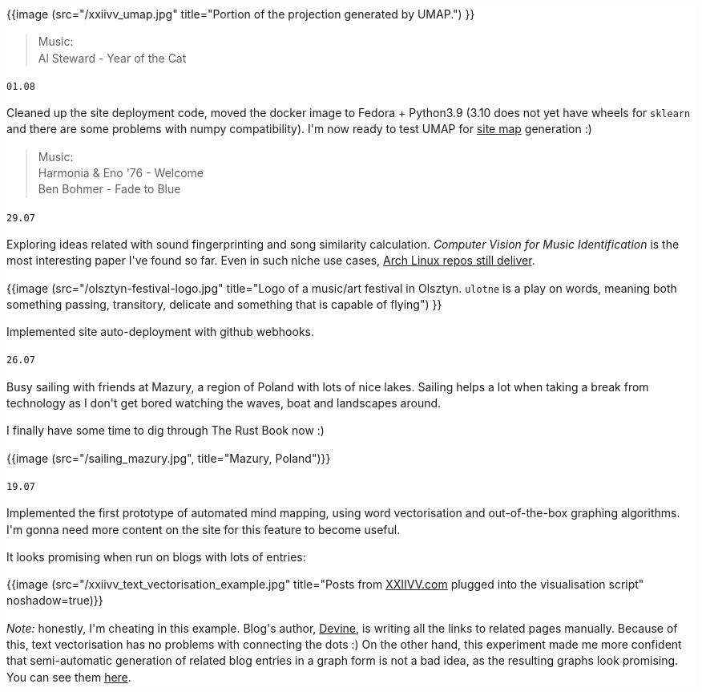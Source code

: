 {{image (src="/xxiivv_umap.jpg" title="Portion of the projection generated by UMAP.") }}

>Music:<br>
>Al Steward - Year of the Cat


```
01.08
```

Cleaned up the site deployment code, moved the docker image to Fedora +
Python3.9 (3.10 does not yet have wheels for `sklearn` and there are some
problems with numpy compatibility). I'm now ready to test UMAP for [site
map](/map) generation :)

>Music:<br>
>Harmonia & Eno '76 - Welcome<br>
>Ben Bohmer - Fade to Blue

```
29.07
```

Exploring ideas related with sound fingerprinting and song similarity
calculation. *Computer Vision for Music Identification* is the most interesting
paper I've found so far. Even in such niche use cases, [Arch Linux repos still
deliver](https://archlinux.org/packages/extra/x86_64/chromaprint/). 

{{image (src="/olsztyn-festival-logo.jpg" title="Logo of a music/art festival in Olsztyn. `ulotne` is a play on words, meaning both something passing, transitory, delicate and something that is capable of flying") }}

Implemented site auto-deployment with github webhooks. 

```
26.07 
```

Busy sailing with friends at Mazury, a region of Poland with lots of nice
lakes. Sailing helps a lot when taking a break from technology as I don't get
bored watching the waves, boat and landscapes around. 

I finally have some time to dig through The Rust Book now :)

{{image (src="/sailing_mazury.jpg", title="Mazury, Poland")}}

```
19.07 
```

Implemented the first prototype of automated mind mapping, using word vectorisation
and out-of-the-box graphing algorithms. I'm gonna need more content on the site
for this feature to become useful.

It looks promising when run on blogs with lots of entries:

{{image (src="/xxiivv_text_vectorisation_example.jpg" title="Posts from [XXIIVV.com](http://xxiivv.com/) plugged into the visualisation script" noshadow=true)}}

*Note:* honestly, I'm cheating in this example. Blog's author,
[Devine](https://wiki.xxiivv.com/site/devine_lu_linvega.html), is writing all
the links to related pages manually. Because of this, text vectorisation has no
problems with connecting the dots :) On the other hand, this experiment made me
more confident that semi-automatic generation of related blog entries in a
graph form is not a bad idea, as the resulting graphs look promising. You can
see them [here](/map).
